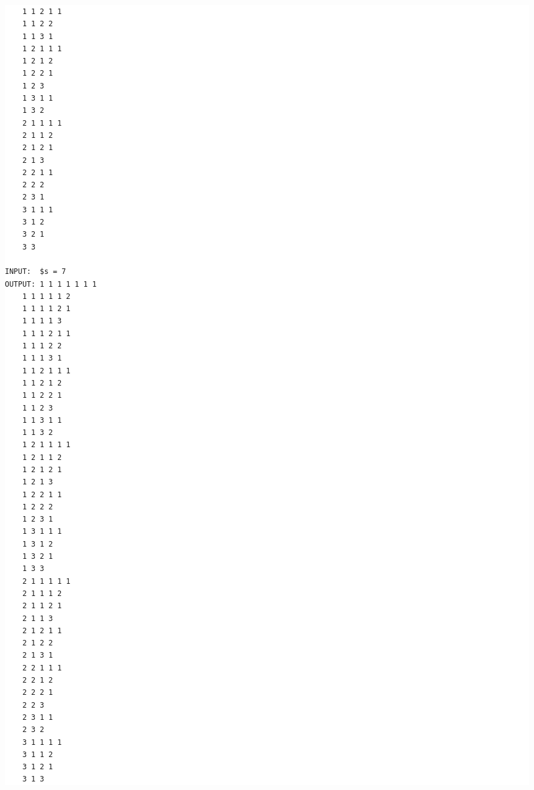 ```text
	1 1 2 1 1
	1 1 2 2
	1 1 3 1
	1 2 1 1 1
	1 2 1 2
	1 2 2 1
	1 2 3
	1 3 1 1
	1 3 2
	2 1 1 1 1
	2 1 1 2
	2 1 2 1
	2 1 3
	2 2 1 1
	2 2 2
	2 3 1
	3 1 1 1
	3 1 2
	3 2 1
	3 3

INPUT:	$s = 7
OUTPUT:	1 1 1 1 1 1 1
	1 1 1 1 1 2
	1 1 1 1 2 1
	1 1 1 1 3
	1 1 1 2 1 1
	1 1 1 2 2
	1 1 1 3 1
	1 1 2 1 1 1
	1 1 2 1 2
	1 1 2 2 1
	1 1 2 3
	1 1 3 1 1
	1 1 3 2
	1 2 1 1 1 1
	1 2 1 1 2
	1 2 1 2 1
	1 2 1 3
	1 2 2 1 1
	1 2 2 2
	1 2 3 1
	1 3 1 1 1
	1 3 1 2
	1 3 2 1
	1 3 3
	2 1 1 1 1 1
	2 1 1 1 2
	2 1 1 2 1
	2 1 1 3
	2 1 2 1 1
	2 1 2 2
	2 1 3 1
	2 2 1 1 1
	2 2 1 2
	2 2 2 1
	2 2 3
	2 3 1 1
	2 3 2
	3 1 1 1 1
	3 1 1 2
	3 1 2 1
	3 1 3
```